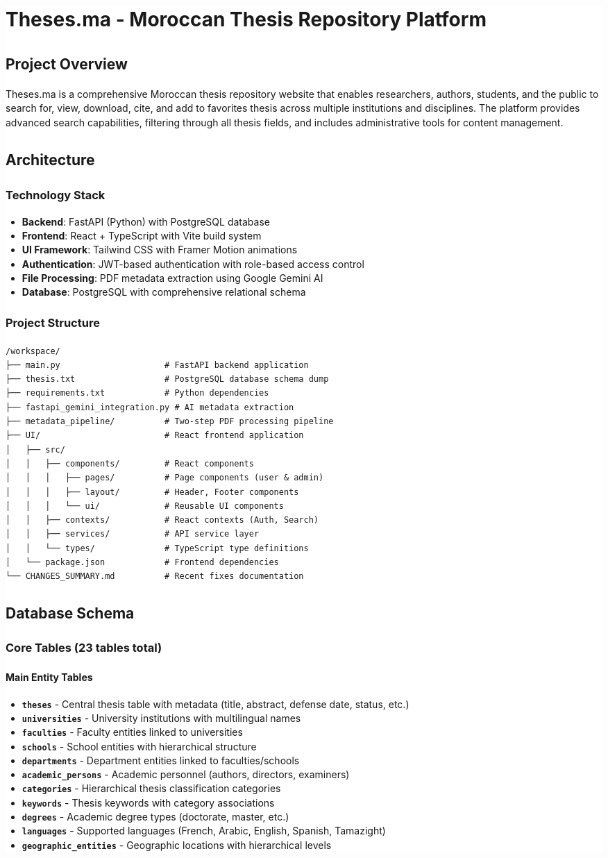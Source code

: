 # Theses.ma - Moroccan Thesis Repository Platform

## Project Overview

Theses.ma is a comprehensive Moroccan thesis repository website that enables researchers, authors, students, and the public to search for, view, download, cite, and add to favorites thesis across multiple institutions and disciplines. The platform provides advanced search capabilities, filtering through all thesis fields, and includes administrative tools for content management.

## Architecture

### Technology Stack
- **Backend**: FastAPI (Python) with PostgreSQL database
- **Frontend**: React + TypeScript with Vite build system
- **UI Framework**: Tailwind CSS with Framer Motion animations
- **Authentication**: JWT-based authentication with role-based access control
- **File Processing**: PDF metadata extraction using Google Gemini AI
- **Database**: PostgreSQL with comprehensive relational schema

### Project Structure
```
/workspace/
├── main.py                     # FastAPI backend application
├── thesis.txt                  # PostgreSQL database schema dump
├── requirements.txt            # Python dependencies
├── fastapi_gemini_integration.py # AI metadata extraction
├── metadata_pipeline/          # Two-step PDF processing pipeline
├── UI/                         # React frontend application
│   ├── src/
│   │   ├── components/         # React components
│   │   │   ├── pages/          # Page components (user & admin)
│   │   │   ├── layout/         # Header, Footer components
│   │   │   └── ui/             # Reusable UI components
│   │   ├── contexts/           # React contexts (Auth, Search)
│   │   ├── services/           # API service layer
│   │   └── types/              # TypeScript type definitions
│   └── package.json            # Frontend dependencies
└── CHANGES_SUMMARY.md          # Recent fixes documentation
```

## Database Schema

### Core Tables (23 tables total)

#### Main Entity Tables
- **`theses`** - Central thesis table with metadata (title, abstract, defense date, status, etc.)
- **`universities`** - University institutions with multilingual names
- **`faculties`** - Faculty entities linked to universities
- **`schools`** - School entities with hierarchical structure
- **`departments`** - Department entities linked to faculties/schools
- **`academic_persons`** - Academic personnel (authors, directors, examiners)
- **`categories`** - Hierarchical thesis classification categories
- **`keywords`** - Thesis keywords with category associations
- **`degrees`** - Academic degree types (doctorate, master, etc.)
- **`languages`** - Supported languages (French, Arabic, English, Spanish, Tamazight)
- **`geographic_entities`** - Geographic locations with hierarchical levels
